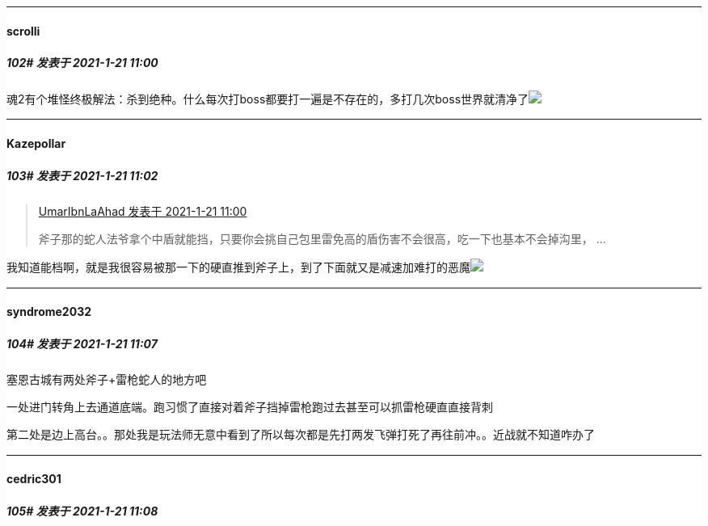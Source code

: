 





*****

####  scrolli  
##### 102#       发表于 2021-1-21 11:00




魂2有个堆怪终极解法：杀到绝种。什么每次打boss都要打一遍是不存在的，多打几次boss世界就清净了<img src="https://static.saraba1st.com/image/smiley/face2017/037.png" referrerpolicy="no-referrer">







*****

####  Kazepollar  
##### 103#       发表于 2021-1-21 11:02



<blockquote><a href="httphttps://bbs.saraba1st.com/2b/forum.php?mod=redirect&amp;goto=findpost&amp;pid=50100397&amp;ptid=1983790" target="_blank">UmarIbnLaAhad 发表于 2021-1-21 11:00</a>

斧子那的蛇人法爷拿个中盾就能挡，只要你会挑自己包里雷免高的盾伤害不会很高，吃一下也基本不会掉沟里， ...</blockquote>
我知道能档啊，就是我很容易被那一下的硬直推到斧子上，到了下面就又是减速加难打的恶魔<img src="https://static.saraba1st.com/image/smiley/face2017/001.png" referrerpolicy="no-referrer">







*****

####  syndrome2032  
##### 104#       发表于 2021-1-21 11:07




塞恩古城有两处斧子+雷枪蛇人的地方吧

一处进门转角上去通道底端。跑习惯了直接对着斧子挡掉雷枪跑过去甚至可以抓雷枪硬直直接背刺

第二处是边上高台。。那处我是玩法师无意中看到了所以每次都是先打两发飞弹打死了再往前冲。。近战就不知道咋办了







*****

####  cedric301  
##### 105#       发表于 2021-1-21 11:08

